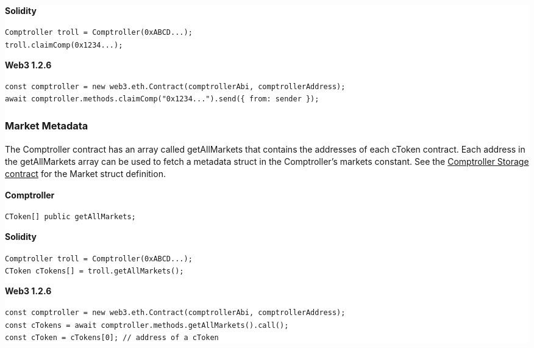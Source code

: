 **Solidity**

```
Comptroller troll = Comptroller(0xABCD...);
troll.claimComp(0x1234...);
```

**Web3 1.2.6**

```
const comptroller = new web3.eth.Contract(comptrollerAbi, comptrollerAddress);
await comptroller.methods.claimComp("0x1234...").send({ from: sender });
```

### Market Metadata

The Comptroller contract has an array called getAllMarkets that contains the addresses of each cToken contract. Each address in the getAllMarkets array can be used to fetch a metadata struct in the Comptroller’s markets constant. See the [Comptroller Storage contract](https://github.com/compound-finance/compound-protocol/blob/master/contracts/ComptrollerStorage.sol) for the Market struct definition.

**Comptroller**

```
CToken[] public getAllMarkets;
```

**Solidity**

```
Comptroller troll = Comptroller(0xABCD...);
CToken cTokens[] = troll.getAllMarkets();
```

**Web3 1.2.6**

```
const comptroller = new web3.eth.Contract(comptrollerAbi, comptrollerAddress);
const cTokens = await comptroller.methods.getAllMarkets().call();
const cToken = cTokens[0]; // address of a cToken
```
